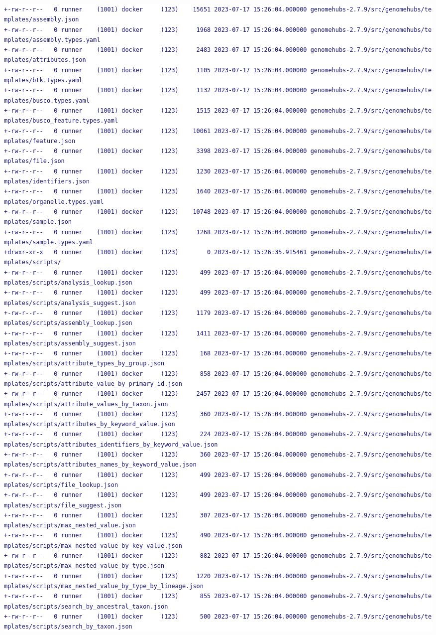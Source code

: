 ```diff
+-rw-r--r--   0 runner    (1001) docker     (123)    15651 2023-07-17 15:26:04.000000 genomehubs-2.7.9/src/genomehubs/templates/assembly.json
+-rw-r--r--   0 runner    (1001) docker     (123)     1968 2023-07-17 15:26:04.000000 genomehubs-2.7.9/src/genomehubs/templates/assembly.types.yaml
+-rw-r--r--   0 runner    (1001) docker     (123)     2483 2023-07-17 15:26:04.000000 genomehubs-2.7.9/src/genomehubs/templates/attributes.json
+-rw-r--r--   0 runner    (1001) docker     (123)     1105 2023-07-17 15:26:04.000000 genomehubs-2.7.9/src/genomehubs/templates/btk.types.yaml
+-rw-r--r--   0 runner    (1001) docker     (123)     1132 2023-07-17 15:26:04.000000 genomehubs-2.7.9/src/genomehubs/templates/busco.types.yaml
+-rw-r--r--   0 runner    (1001) docker     (123)     1515 2023-07-17 15:26:04.000000 genomehubs-2.7.9/src/genomehubs/templates/busco_feature.types.yaml
+-rw-r--r--   0 runner    (1001) docker     (123)    10061 2023-07-17 15:26:04.000000 genomehubs-2.7.9/src/genomehubs/templates/feature.json
+-rw-r--r--   0 runner    (1001) docker     (123)     3398 2023-07-17 15:26:04.000000 genomehubs-2.7.9/src/genomehubs/templates/file.json
+-rw-r--r--   0 runner    (1001) docker     (123)     1230 2023-07-17 15:26:04.000000 genomehubs-2.7.9/src/genomehubs/templates/identifiers.json
+-rw-r--r--   0 runner    (1001) docker     (123)     1640 2023-07-17 15:26:04.000000 genomehubs-2.7.9/src/genomehubs/templates/organelle.types.yaml
+-rw-r--r--   0 runner    (1001) docker     (123)    10748 2023-07-17 15:26:04.000000 genomehubs-2.7.9/src/genomehubs/templates/sample.json
+-rw-r--r--   0 runner    (1001) docker     (123)     1268 2023-07-17 15:26:04.000000 genomehubs-2.7.9/src/genomehubs/templates/sample.types.yaml
+drwxr-xr-x   0 runner    (1001) docker     (123)        0 2023-07-17 15:26:35.915461 genomehubs-2.7.9/src/genomehubs/templates/scripts/
+-rw-r--r--   0 runner    (1001) docker     (123)      499 2023-07-17 15:26:04.000000 genomehubs-2.7.9/src/genomehubs/templates/scripts/analysis_lookup.json
+-rw-r--r--   0 runner    (1001) docker     (123)      499 2023-07-17 15:26:04.000000 genomehubs-2.7.9/src/genomehubs/templates/scripts/analysis_suggest.json
+-rw-r--r--   0 runner    (1001) docker     (123)     1179 2023-07-17 15:26:04.000000 genomehubs-2.7.9/src/genomehubs/templates/scripts/assembly_lookup.json
+-rw-r--r--   0 runner    (1001) docker     (123)     1411 2023-07-17 15:26:04.000000 genomehubs-2.7.9/src/genomehubs/templates/scripts/assembly_suggest.json
+-rw-r--r--   0 runner    (1001) docker     (123)      168 2023-07-17 15:26:04.000000 genomehubs-2.7.9/src/genomehubs/templates/scripts/attribute_types_by_group.json
+-rw-r--r--   0 runner    (1001) docker     (123)      858 2023-07-17 15:26:04.000000 genomehubs-2.7.9/src/genomehubs/templates/scripts/attribute_value_by_primary_id.json
+-rw-r--r--   0 runner    (1001) docker     (123)     2457 2023-07-17 15:26:04.000000 genomehubs-2.7.9/src/genomehubs/templates/scripts/attribute_values_by_taxon.json
+-rw-r--r--   0 runner    (1001) docker     (123)      360 2023-07-17 15:26:04.000000 genomehubs-2.7.9/src/genomehubs/templates/scripts/attributes_by_keyword_value.json
+-rw-r--r--   0 runner    (1001) docker     (123)      224 2023-07-17 15:26:04.000000 genomehubs-2.7.9/src/genomehubs/templates/scripts/attributes_identifiers_by_keyword_value.json
+-rw-r--r--   0 runner    (1001) docker     (123)      360 2023-07-17 15:26:04.000000 genomehubs-2.7.9/src/genomehubs/templates/scripts/attributes_names_by_keyword_value.json
+-rw-r--r--   0 runner    (1001) docker     (123)      499 2023-07-17 15:26:04.000000 genomehubs-2.7.9/src/genomehubs/templates/scripts/file_lookup.json
+-rw-r--r--   0 runner    (1001) docker     (123)      499 2023-07-17 15:26:04.000000 genomehubs-2.7.9/src/genomehubs/templates/scripts/file_suggest.json
+-rw-r--r--   0 runner    (1001) docker     (123)      307 2023-07-17 15:26:04.000000 genomehubs-2.7.9/src/genomehubs/templates/scripts/max_nested_value.json
+-rw-r--r--   0 runner    (1001) docker     (123)      490 2023-07-17 15:26:04.000000 genomehubs-2.7.9/src/genomehubs/templates/scripts/max_nested_value_by_key_value.json
+-rw-r--r--   0 runner    (1001) docker     (123)      882 2023-07-17 15:26:04.000000 genomehubs-2.7.9/src/genomehubs/templates/scripts/max_nested_value_by_type.json
+-rw-r--r--   0 runner    (1001) docker     (123)     1220 2023-07-17 15:26:04.000000 genomehubs-2.7.9/src/genomehubs/templates/scripts/max_nested_value_by_type_by_lineage.json
+-rw-r--r--   0 runner    (1001) docker     (123)      855 2023-07-17 15:26:04.000000 genomehubs-2.7.9/src/genomehubs/templates/scripts/search_by_ancestral_taxon.json
+-rw-r--r--   0 runner    (1001) docker     (123)      500 2023-07-17 15:26:04.000000 genomehubs-2.7.9/src/genomehubs/templates/scripts/search_by_taxon.json
```